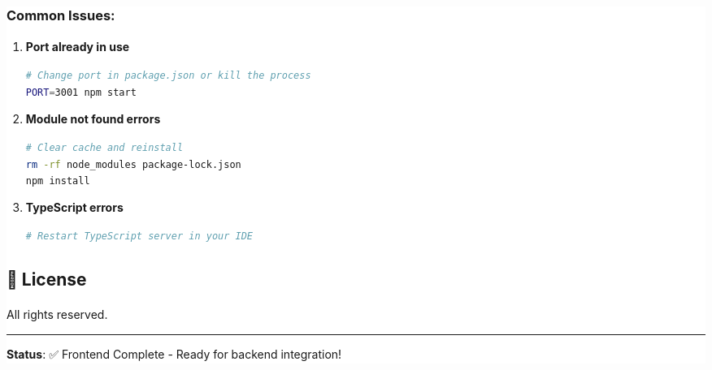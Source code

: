 ### Common Issues:

1. **Port already in use**
   ```bash
   # Change port in package.json or kill the process
   PORT=3001 npm start
   ```

2. **Module not found errors**
   ```bash
   # Clear cache and reinstall
   rm -rf node_modules package-lock.json
   npm install
   ```

3. **TypeScript errors**
   ```bash
   # Restart TypeScript server in your IDE
   ```

## 📄 License

All rights reserved.

---

**Status**: ✅ Frontend Complete - Ready for backend integration!





